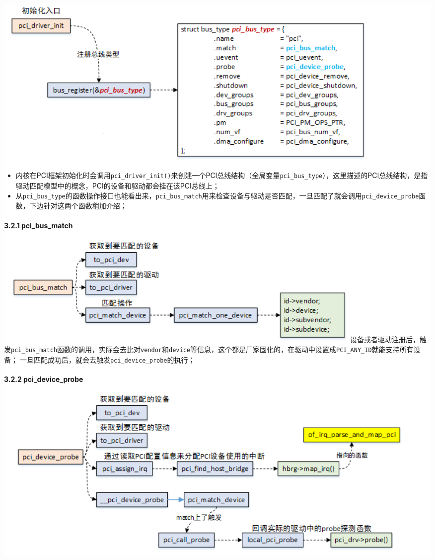 ![1669696022635](Linux_PCI驱动框架分析.assets/1669696022635.png)

- 内核在PCI框架初始化时会调用`pci_driver_init()`来创建一个PCI总线结构（全局变量`pci_bus_type`），这里描述的PCI总线结构，是指驱动匹配模型中的概念，PCI的设备和驱动都会挂在该PCI总线上；
- 从`pci_bus_type`的函数操作接口也能看出来，`pci_bus_match`用来检查设备与驱动是否匹配，一旦匹配了就会调用`pci_device_probe`函数，下边针对这两个函数稍加介绍；

#### 3.2.1 pci_bus_match

![1669696063504](Linux_PCI驱动框架分析.assets/1669696063504.png)
设备或者驱动注册后，触发`pci_bus_match`函数的调用，实际会去比对`vendor`和`device`等信息，这个都是厂家固化的，在驱动中设置成`PCI_ANY_ID`就能支持所有设备；
一旦匹配成功后，就会去触发`pci_device_probe`的执行；

#### 3.2.2 pci_device_probe

![1669696139575](Linux_PCI驱动框架分析.assets/1669696139575.png)
